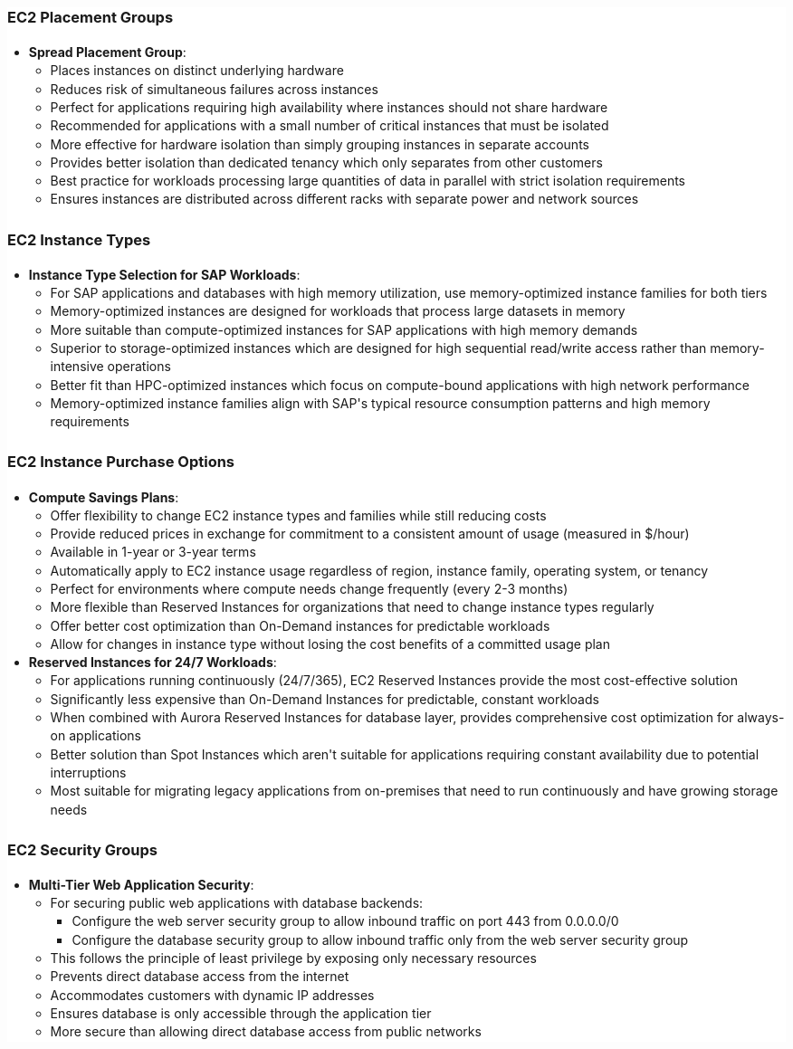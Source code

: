 ### EC2 Placement Groups
- **Spread Placement Group**:
  - Places instances on distinct underlying hardware
  - Reduces risk of simultaneous failures across instances
  - Perfect for applications requiring high availability where instances should not share hardware
  - Recommended for applications with a small number of critical instances that must be isolated
  - More effective for hardware isolation than simply grouping instances in separate accounts
  - Provides better isolation than dedicated tenancy which only separates from other customers
  - Best practice for workloads processing large quantities of data in parallel with strict isolation requirements
  - Ensures instances are distributed across different racks with separate power and network sources

### EC2 Instance Types
- **Instance Type Selection for SAP Workloads**:
  - For SAP applications and databases with high memory utilization, use memory-optimized instance families for both tiers
  - Memory-optimized instances are designed for workloads that process large datasets in memory
  - More suitable than compute-optimized instances for SAP applications with high memory demands
  - Superior to storage-optimized instances which are designed for high sequential read/write access rather than memory-intensive operations
  - Better fit than HPC-optimized instances which focus on compute-bound applications with high network performance
  - Memory-optimized instance families align with SAP's typical resource consumption patterns and high memory requirements

### EC2 Instance Purchase Options
- **Compute Savings Plans**:
  - Offer flexibility to change EC2 instance types and families while still reducing costs
  - Provide reduced prices in exchange for commitment to a consistent amount of usage (measured in $/hour)
  - Available in 1-year or 3-year terms
  - Automatically apply to EC2 instance usage regardless of region, instance family, operating system, or tenancy
  - Perfect for environments where compute needs change frequently (every 2-3 months)
  - More flexible than Reserved Instances for organizations that need to change instance types regularly
  - Offer better cost optimization than On-Demand instances for predictable workloads
  - Allow for changes in instance type without losing the cost benefits of a committed usage plan
- **Reserved Instances for 24/7 Workloads**:
  - For applications running continuously (24/7/365), EC2 Reserved Instances provide the most cost-effective solution
  - Significantly less expensive than On-Demand Instances for predictable, constant workloads
  - When combined with Aurora Reserved Instances for database layer, provides comprehensive cost optimization for always-on applications
  - Better solution than Spot Instances which aren't suitable for applications requiring constant availability due to potential interruptions
  - Most suitable for migrating legacy applications from on-premises that need to run continuously and have growing storage needs

### EC2 Security Groups
- **Multi-Tier Web Application Security**:
  - For securing public web applications with database backends:
    - Configure the web server security group to allow inbound traffic on port 443 from 0.0.0.0/0
    - Configure the database security group to allow inbound traffic only from the web server security group
  - This follows the principle of least privilege by exposing only necessary resources
  - Prevents direct database access from the internet
  - Accommodates customers with dynamic IP addresses
  - Ensures database is only accessible through the application tier
  - More secure than allowing direct database access from public networks
